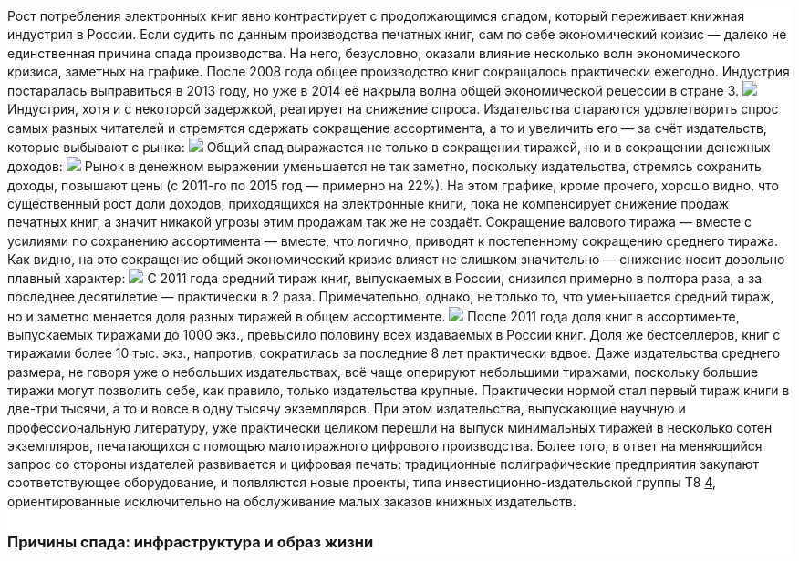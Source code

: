 Рост потребления электронных книг явно контрастирует с продолжающимся спадом, который переживает книжная индустрия в России. Если судить по данным производства печатных книг, сам по себе экономический кризис — далеко не единственная причина спада производства. На него, безусловно, оказали влияние несколько волн экономического кризиса, заметных на графике. После 2008 года общее производство книг сокращалось практически ежегодно. Индустрия постаралась выправиться в 2013 году, но уже в 2014 её накрыла волна общей экономической рецессии в стране [3](#fn-4251-3). ![](https://dl.dropboxusercontent.com/s/u6a9ppvbc5atnup/002.jpeg) Индустрия, хотя и с некоторой задержкой, реагирует на снижение спроса. Издательства стараются удовлетворить спрос самых разных читателей и стремятся сдержать сокращение ассортимента, а то и увеличить его — за счёт издательств, которые выбывают с рынка: ![](https://dl.dropboxusercontent.com/s/2nxdsnu2xsyywfl/003.jpeg) Общий спад выражается не только в сокращении тиражей, но и в сокращении денежных доходов: ![](https://dl.dropboxusercontent.com/s/q0s4s519n3l5u44/001.jpeg) Рынок в денежном выражении уменьшается не так заметно, поскольку издательства, стремясь сохранить доходы, повышают цены (с 2011-го по 2015 год — примерно на 22%). На этом графике, кроме прочего, хорошо видно, что существенный рост доли доходов, приходящихся на электронные книги, пока не компенсирует снижение продаж печатных книг, а значит никакой угрозы этим продажам так же не создаёт. Сокращение валового тиража — вместе с усилиями по сохранению ассортимента — вместе, что логично, приводят к постепенному сокращению среднего тиража. Как видно, на это сокращение общий экономический кризис влияет не слишком значительно — снижение носит довольно плавный характер: ![](https://dl.dropboxusercontent.com/s/fnanzdixu1cfkky/004.jpeg) C 2011 года средний тираж книг, выпускаемых в России, снизился примерно в полтора раза, а за последнее десятилетие — практически в 2 раза. Примечательно, однако, не только то, что уменьшается средний тираж, но и заметно меняется доля разных тиражей в общем ассортименте. ![](https://dl.dropboxusercontent.com/s/7zuk9989hj0pk4y/005.jpeg) После 2011 года доля книг в ассортименте, выпускаемых тиражами до 1000 экз., превысило половину всех издаваемых в России книг. Доля же бестселлеров, книг с тиражами более 10 тыс. экз., напротив, сократилась за последние 8 лет практически вдвое. Даже издательства среднего размера, не говоря уже о небольших издательствах, всё чаще оперируют небольшими тиражами, поскольку большие тиражи могут позволить себе, как правило, только издательства крупные. Практически нормой стал первый тираж книги в две-три тысячи, а то и вовсе в одну тысячу экземпляров. При этом издательства, выпускающие научную и профессиональную литературу, уже практически целиком перешли на выпуск минимальных тиражей в несколько сотен экземпляров, печатающихся с помощью малотиражного цифрового производства. Более того, в ответ на меняющийся запрос со стороны издателей развивается и цифровая печать: традиционные полиграфические предприятия закупают соответствующее оборудование, и появляются новые проекты, типа инвестиционно-издательской группы Т8 [4](#fn-4251-4), ориентированные исключительно на обслуживание малых заказов книжных издательств.

### Причины спада: инфраструктура и образ жизни
